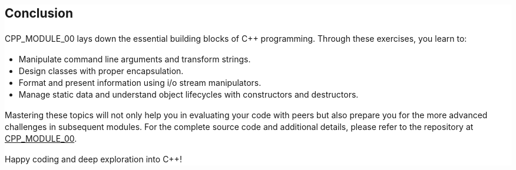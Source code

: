 
## Conclusion

CPP_MODULE_00 lays down the essential building blocks of C++ programming. Through these exercises, you learn to:
- Manipulate command line arguments and transform strings.
- Design classes with proper encapsulation.
- Format and present information using i/o stream manipulators.
- Manage static data and understand object lifecycles with constructors and destructors.

Mastering these topics will not only help you in evaluating your code with peers but also prepare you for the more advanced challenges in subsequent modules. For the complete source code and additional details, please refer to the repository at [CPP_MODULE_00](https://github.com/madao-cc/CPP_MODULE_00).

Happy coding and deep exploration into C++!
